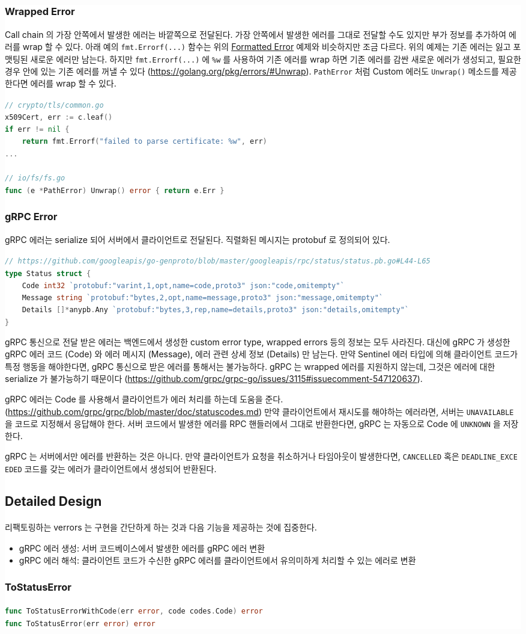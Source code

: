 
### Wrapped Error

Call chain 의 가장 안쪽에서 발생한 에러는 바깥쪽으로 전달된다. 가장 안쪽에서 발생한 에러를 그대로 전달할 수도 있지만 부가 정보를 추가하여 에러를 wrap 할 수 있다. 아래 예의 `fmt.Errorf(...)` 함수는 위의 [Formatted Error](#formatted_error) 예제와 비슷하지만 조금 다르다. 위의 예제는 기존 에러는 잃고 포맷팅된 새로운 에러만 남는다. 하지만 `fmt.Errorf(...)` 에 `%w` 를 사용하여 기존 에러를 wrap 하면 기존 에러를 감싼 새로운 에러가 생성되고, 필요한 경우 안에 있는 기존 에러를 꺼낼 수 있다 (https://golang.org/pkg/errors/#Unwrap). `PathError` 처럼 Custom 에러도 `Unwrap()` 메소드를 제공한다면 에러를 wrap 할 수 있다.

```go
// crypto/tls/common.go
x509Cert, err := c.leaf()
if err != nil {
	return fmt.Errorf("failed to parse certificate: %w", err)
...

// io/fs/fs.go
func (e *PathError) Unwrap() error { return e.Err }
```

### gRPC Error

gRPC 에러는 serialize 되어 서버에서 클라이언트로 전달된다. 직렬화된 메시지는 protobuf 로 정의되어 있다.

```go
// https://github.com/googleapis/go-genproto/blob/master/googleapis/rpc/status/status.pb.go#L44-L65
type Status struct {
	Code int32 `protobuf:"varint,1,opt,name=code,proto3" json:"code,omitempty"`
	Message string `protobuf:"bytes,2,opt,name=message,proto3" json:"message,omitempty"`
	Details []*anypb.Any `protobuf:"bytes,3,rep,name=details,proto3" json:"details,omitempty"`
}
```

 gRPC 통신으로 전달 받은 에러는 백엔드에서 생성한 custom error type, wrapped errors 등의 정보는 모두 사라진다. 대신에 gRPC 가 생성한 gRPC 에러 코드 (Code) 와 에러 메시지 (Message), 에러 관련 상세 정보 (Details) 만 남는다. 만약 Sentinel 에러 타입에 의해 클라이언트 코드가 특정 행동을 해야한다면, gRPC 통신으로 받은 에러를 통해서는 불가능하다. gRPC 는 wrapped 에러를 지원하지 않는데, 그것은 에러에 대한 serialize 가 불가능하기 때문이다 (https://github.com/grpc/grpc-go/issues/3115#issuecomment-547120637).

gRPC 에러는 Code 를 사용해서 클라이언트가 에러 처리를 하는데 도움을 준다. (https://github.com/grpc/grpc/blob/master/doc/statuscodes.md) 만약 클라이언트에서 재시도를 해야하는 에러라면, 서버는 `UNAVAILABLE` 을 코드로 지정해서 응답해야 한다. 서버 코드에서 발생한 에러를 RPC 핸들러에서 그대로 반환한다면, gRPC 는 자동으로 Code 에 `UNKNOWN` 을 저장한다.

gRPC 는 서버에서만 에러를 반환하는 것은 아니다. 만약 클라이언트가 요청을 취소하거나 타임아웃이 발생한다면, `CANCELLED` 혹은 `DEADLINE_EXCEEDED` 코드를 갖는 에러가 클라이언트에서 생성되어 반환된다.

## Detailed Design

리팩토링하는 verrors 는 구현을 간단하게 하는 것과 다음 기능을 제공하는 것에 집중한다.

- gRPC 에러 생성: 서버 코드베이스에서 발생한 에러를 gRPC 에러 변환
- gRPC 에러 해석: 클라이언트 코드가 수신한 gRPC 에러를 클라이언트에서 유의미하게 처리할 수 있는 에러로 변환 

### ToStatusError

```go
func ToStatusErrorWithCode(err error, code codes.Code) error
func ToStatusError(err error) error
```
